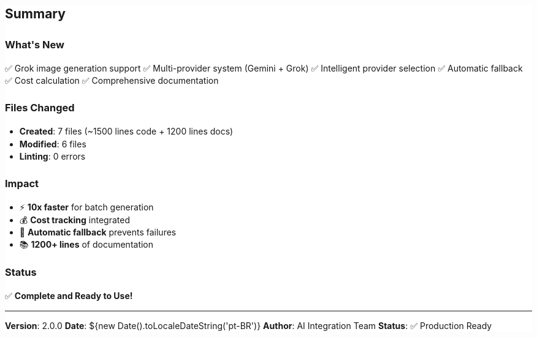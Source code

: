 
## Summary

### What's New
✅ Grok image generation support
✅ Multi-provider system (Gemini + Grok)
✅ Intelligent provider selection
✅ Automatic fallback
✅ Cost calculation
✅ Comprehensive documentation

### Files Changed
- **Created**: 7 files (~1500 lines code + 1200 lines docs)
- **Modified**: 6 files
- **Linting**: 0 errors

### Impact
- ⚡ **10x faster** for batch generation
- 💰 **Cost tracking** integrated
- 🔄 **Automatic fallback** prevents failures
- 📚 **1200+ lines** of documentation

### Status
✅ **Complete and Ready to Use!**

---

**Version**: 2.0.0
**Date**: ${new Date().toLocaleDateString('pt-BR')}
**Author**: AI Integration Team
**Status**: ✅ Production Ready

